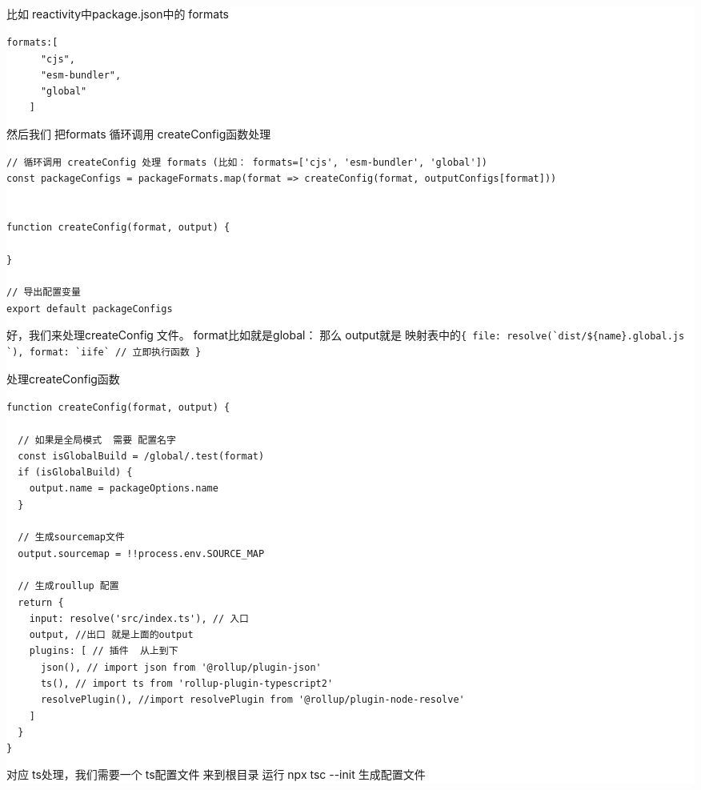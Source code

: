 比如 reactivity中package.json中的 formats
```
formats:[
      "cjs", 
      "esm-bundler", 
      "global" 
    ]
```

然后我们 把formats 循环调用 createConfig函数处理
```
// 循环调用 createConfig 处理 formats (比如： formats=['cjs', 'esm-bundler', 'global'])
const packageConfigs = packageFormats.map(format => createConfig(format, outputConfigs[format]))


function createConfig(format, output) {

}

// 导出配置变量
export default packageConfigs
```

好，我们来处理createConfig 文件。
format比如就是global： 那么 output就是 映射表中的```{
    file: resolve(`dist/${name}.global.js`),
    format: `iife` // 立即执行函数
  }```

处理createConfig函数
```
function createConfig(format, output) {

  // 如果是全局模式  需要 配置名字
  const isGlobalBuild = /global/.test(format)
  if (isGlobalBuild) {
    output.name = packageOptions.name
  }
 
  // 生成sourcemap文件
  output.sourcemap = !!process.env.SOURCE_MAP

  // 生成roullup 配置
  return {
    input: resolve('src/index.ts'), // 入口
    output, //出口 就是上面的output
    plugins: [ // 插件  从上到下 
      json(), // import json from '@rollup/plugin-json'
      ts(), // import ts from 'rollup-plugin-typescript2'
      resolvePlugin(), //import resolvePlugin from '@rollup/plugin-node-resolve'
    ]
  }
}
```
对应 ts处理，我们需要一个 ts配置文件
来到根目录  运行 npx tsc --init  生成配置文件
